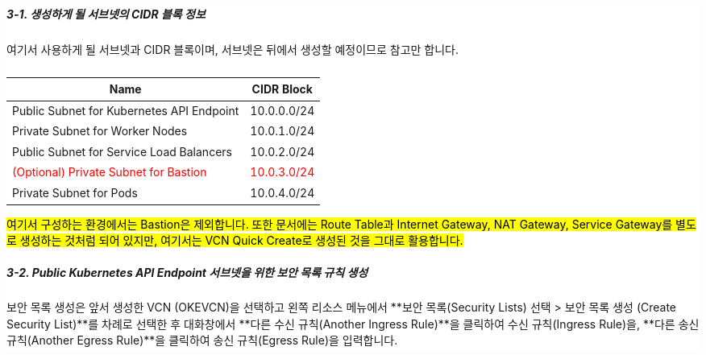 ##### 3-1. 생성하게 될 서브넷의 CIDR 블록 정보
여기서 사용하게 될 서브넷과 CIDR 블록이며, 서브넷은 뒤에서 생성할 예정이므로 참고만 합니다.
<table class="table vl-table-bordered vl-table-divider-col" summary="This table summarizes basic information about each region"><caption></caption><colgroup><col><col><col><col><col><col></colgroup><thead class="thead">
      <tr class="row">
      <th class="entry" id="About__entry__1">Name</th>
      <th class="entry" id="About__entry__2">CIDR Block</th>
      </tr>
      </thead><tbody class="tbody">
      <tr class="row">
      <td class="entry" headers="About__entry__1"><span class="ph">Public Subnet for Kubernetes API Endpoint</span>
      </td>
      <td class="entry" headers="About__entry__2"><span class="ph">10.0.0.0/24</span>
      </td>
      </tr>
      <tr class="row">
      <td class="entry" headers="About__entry__1"><span class="ph">Private Subnet for Worker Nodes</span>
      </td>
      <td class="entry" headers="About__entry__2"><span class="ph">10.0.1.0/24</span>
      </td>
      </tr>
      <tr class="row">
      <td class="entry" headers="About__entry__1"><span class="ph">Public Subnet for Service Load Balancers</span>
      </td>
      <td class="entry" headers="About__entry__2"><span class="ph">10.0.2.0/24</span>
      </td>
      </tr>
      <tr class="row">
      <td class="entry" headers="About__entry__1"><span class="ph"><font color=red>(Optional) Private Subnet for Bastion</font></span>
      </td>
      <td class="entry" headers="About__entry__2"><span class="ph"><font color=red>10.0.3.0/24</font></span>
      </td>
      </tr>
      <tr class="row">
      <td class="entry" headers="About__entry__1"><span class="ph">Private Subnet for Pods</span>
      </td>
      <td class="entry" headers="About__entry__2"><span class="ph">10.0.4.0/24</span>
      </td>
      </tr>
      </tbody>
</table>

<mark>여기서 구성하는 환경에서는 Bastion은 제외합니다. 또한 문서에는 Route Table과 Internet Gateway, NAT Gateway, Service Gateway를 별도로 생성하는 것처럼 되어 있지만, 여기서는 VCN Quick Create로 생성된 것을 그대로 활용합니다.</mark>

##### 3-2. Public Kubernetes API Endpoint 서브넷을 위한 보안 목록 규칙 생성
보안 목록 생성은 앞서 생성한 VCN (OKEVCN)을 선택하고 왼쪽 리소스 메뉴에서 **보안 목록(Security Lists) 선택 > 보안 목록 생성 (Create Security List)**를 차례로 선택한 후 대화창에서 **다른 수신 규칙(Another Ingress Rule)**을 클릭하여 수신 규칙(Ingress Rule)을, **다른 송신 규칙(Another Egress Rule)**을 클릭하여 송신 규칙(Egress Rule)을 입력합니다. 
